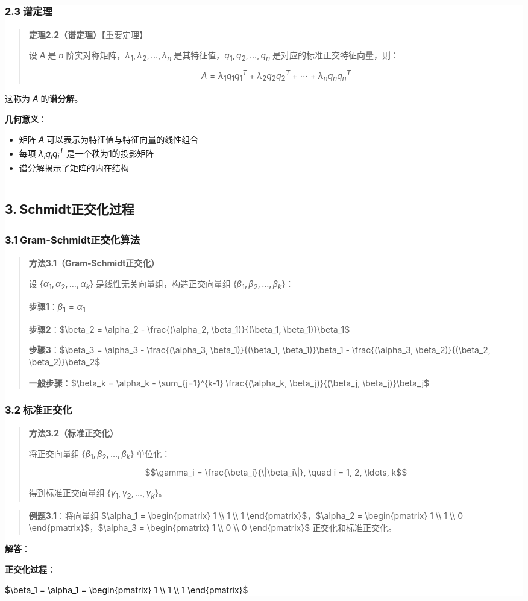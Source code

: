 ### 2.3 谱定理

> **定理2.2（谱定理）**【重要定理】
> 
> 设 $A$ 是 $n$ 阶实对称矩阵，$\lambda_1, \lambda_2, \ldots, \lambda_n$ 是其特征值，$q_1, q_2, \ldots, q_n$ 是对应的标准正交特征向量，则：
> $$A = \lambda_1 q_1 q_1^T + \lambda_2 q_2 q_2^T + \cdots + \lambda_n q_n q_n^T$$

这称为 $A$ 的**谱分解**。

**几何意义**：
- 矩阵 $A$ 可以表示为特征值与特征向量的线性组合
- 每项 $\lambda_i q_i q_i^T$ 是一个秩为1的投影矩阵
- 谱分解揭示了矩阵的内在结构

---

## 3. Schmidt正交化过程

### 3.1 Gram-Schmidt正交化算法

> **方法3.1（Gram-Schmidt正交化）**
> 
> 设 $\{\alpha_1, \alpha_2, \ldots, \alpha_k\}$ 是线性无关向量组，构造正交向量组 $\{\beta_1, \beta_2, \ldots, \beta_k\}$：
> 
> **步骤1**：$\beta_1 = \alpha_1$
> 
> **步骤2**：$\beta_2 = \alpha_2 - \frac{(\alpha_2, \beta_1)}{(\beta_1, \beta_1)}\beta_1$
> 
> **步骤3**：$\beta_3 = \alpha_3 - \frac{(\alpha_3, \beta_1)}{(\beta_1, \beta_1)}\beta_1 - \frac{(\alpha_3, \beta_2)}{(\beta_2, \beta_2)}\beta_2$
> 
> **一般步骤**：$\beta_k = \alpha_k - \sum_{j=1}^{k-1} \frac{(\alpha_k, \beta_j)}{(\beta_j, \beta_j)}\beta_j$

### 3.2 标准正交化

> **方法3.2（标准正交化）**
> 
> 将正交向量组 $\{\beta_1, \beta_2, \ldots, \beta_k\}$ 单位化：
> $$\gamma_i = \frac{\beta_i}{\|\beta_i\|}, \quad i = 1, 2, \ldots, k$$
> 
> 得到标准正交向量组 $\{\gamma_1, \gamma_2, \ldots, \gamma_k\}$。

> **例题3.1**：将向量组 $\alpha_1 = \begin{pmatrix} 1 \\ 1 \\ 1 \end{pmatrix}$，$\alpha_2 = \begin{pmatrix} 1 \\ 1 \\ 0 \end{pmatrix}$，$\alpha_3 = \begin{pmatrix} 1 \\ 0 \\ 0 \end{pmatrix}$ 正交化和标准正交化。

**解答**：

**正交化过程**：

$\beta_1 = \alpha_1 = \begin{pmatrix} 1 \\ 1 \\ 1 \end{pmatrix}$
